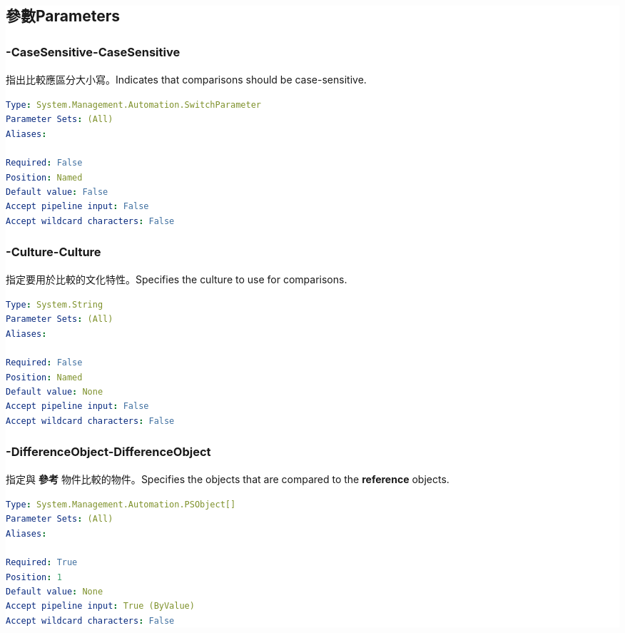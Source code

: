 ## <span data-ttu-id="4da1b-156">參數</span><span class="sxs-lookup"><span data-stu-id="4da1b-156">Parameters</span></span>

### <span data-ttu-id="4da1b-157">-CaseSensitive</span><span class="sxs-lookup"><span data-stu-id="4da1b-157">-CaseSensitive</span></span>

<span data-ttu-id="4da1b-158">指出比較應區分大小寫。</span><span class="sxs-lookup"><span data-stu-id="4da1b-158">Indicates that comparisons should be case-sensitive.</span></span>

```yaml
Type: System.Management.Automation.SwitchParameter
Parameter Sets: (All)
Aliases:

Required: False
Position: Named
Default value: False
Accept pipeline input: False
Accept wildcard characters: False
```

### <span data-ttu-id="4da1b-159">-Culture</span><span class="sxs-lookup"><span data-stu-id="4da1b-159">-Culture</span></span>

<span data-ttu-id="4da1b-160">指定要用於比較的文化特性。</span><span class="sxs-lookup"><span data-stu-id="4da1b-160">Specifies the culture to use for comparisons.</span></span>

```yaml
Type: System.String
Parameter Sets: (All)
Aliases:

Required: False
Position: Named
Default value: None
Accept pipeline input: False
Accept wildcard characters: False
```

### <span data-ttu-id="4da1b-161">-DifferenceObject</span><span class="sxs-lookup"><span data-stu-id="4da1b-161">-DifferenceObject</span></span>

<span data-ttu-id="4da1b-162">指定與 **參考** 物件比較的物件。</span><span class="sxs-lookup"><span data-stu-id="4da1b-162">Specifies the objects that are compared to the **reference** objects.</span></span>

```yaml
Type: System.Management.Automation.PSObject[]
Parameter Sets: (All)
Aliases:

Required: True
Position: 1
Default value: None
Accept pipeline input: True (ByValue)
Accept wildcard characters: False
```
